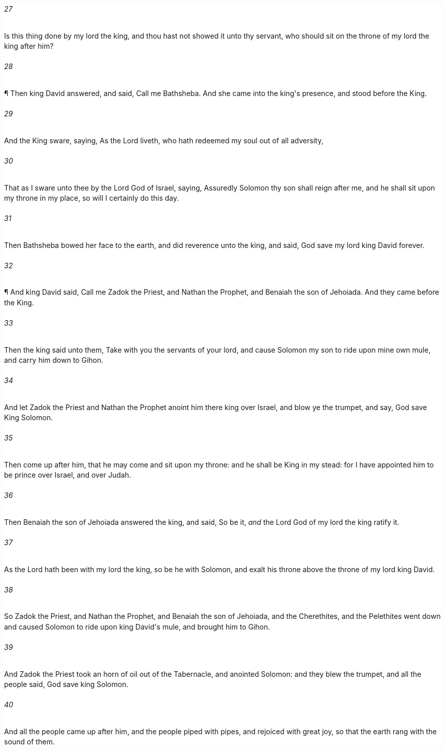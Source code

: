 ###### 27 
Is this thing done by my lord the king, and thou hast not showed it unto thy servant, who should sit on the throne of my lord the king after him? 

###### 28 
¶ Then king David answered, and said, Call me Bathsheba. And she came into the king's presence, and stood before the King. 

###### 29 
And the King sware, saying, As the Lord liveth, who hath redeemed my soul out of all adversity, 

###### 30 
That as I sware unto thee by the Lord God of Israel, saying, Assuredly Solomon thy son shall reign after me, and he shall sit upon my throne in my place, so will I certainly do this day. 

###### 31 
Then Bathsheba bowed her face to the earth, and did reverence unto the king, and said, God save my lord king David forever. 

###### 32 
¶ And king David said, Call me Zadok the Priest, and Nathan the Prophet, and Benaiah the son of Jehoiada. And they came before the King. 

###### 33 
Then the king said unto them, Take with you the servants of your lord, and cause Solomon my son to ride upon mine own mule, and carry him down to Gihon. 

###### 34 
And let Zadok the Priest and Nathan the Prophet anoint him there king over Israel, and blow ye the trumpet, and say, God save King Solomon. 

###### 35 
Then come up after him, that he may come and sit upon my throne: and he shall be King in my stead: for I have appointed him to be prince over Israel, and over Judah. 

###### 36 
Then Benaiah the son of Jehoiada answered the king, and said, So be it, _and_ the Lord God of my lord the king ratify it. 

###### 37 
As the Lord hath been with my lord the king, so be he with Solomon, and exalt his throne above the throne of my lord king David. 

###### 38 
So Zadok the Priest, and Nathan the Prophet, and Benaiah the son of Jehoiada, and the Cherethites, and the Pelethites went down and caused Solomon to ride upon king David's mule, and brought him to Gihon. 

###### 39 
And Zadok the Priest took an horn of oil out of the Tabernacle, and anointed Solomon: and they blew the trumpet, and all the people said, God save king Solomon. 

###### 40 
And all the people came up after him, and the people piped with pipes, and rejoiced with great joy, so that the earth rang with the sound of them. 

